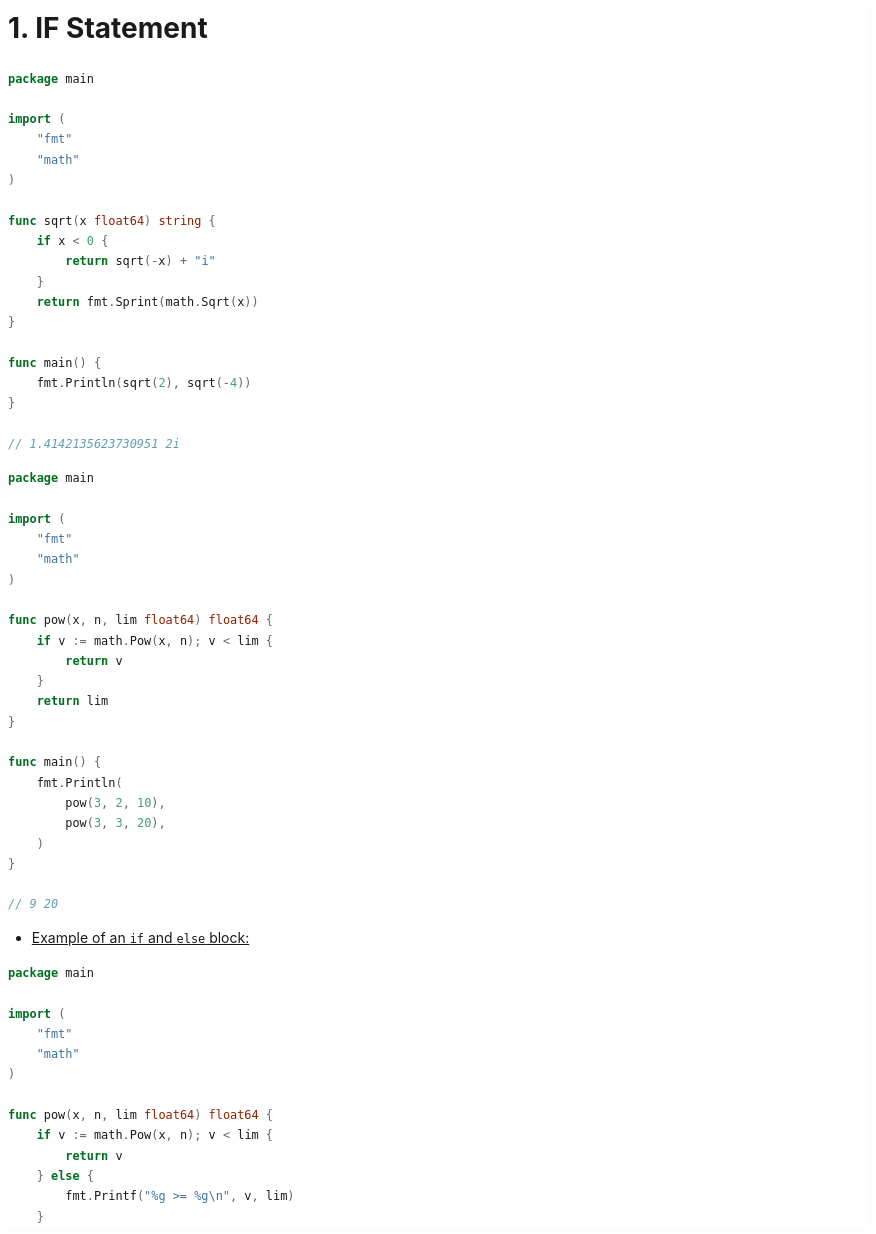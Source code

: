 # 1. IF Statement

```go
package main

import (
	"fmt"
	"math"
)

func sqrt(x float64) string {
	if x < 0 {
		return sqrt(-x) + "i"
	}
	return fmt.Sprint(math.Sqrt(x))
}

func main() {
	fmt.Println(sqrt(2), sqrt(-4))
}

// 1.4142135623730951 2i
```

```go
package main

import (
	"fmt"
	"math"
)

func pow(x, n, lim float64) float64 {
	if v := math.Pow(x, n); v < lim {
		return v
	}
	return lim
}

func main() {
	fmt.Println(
		pow(3, 2, 10),
		pow(3, 3, 20),
	)
}

// 9 20
```

* [Example of an <code>if</code> and <code>else</code> block:](https://go.dev/tour/flowcontrol/7)

```go
package main

import (
	"fmt"
	"math"
)

func pow(x, n, lim float64) float64 {
	if v := math.Pow(x, n); v < lim {
		return v
	} else {
		fmt.Printf("%g >= %g\n", v, lim)
	}
```